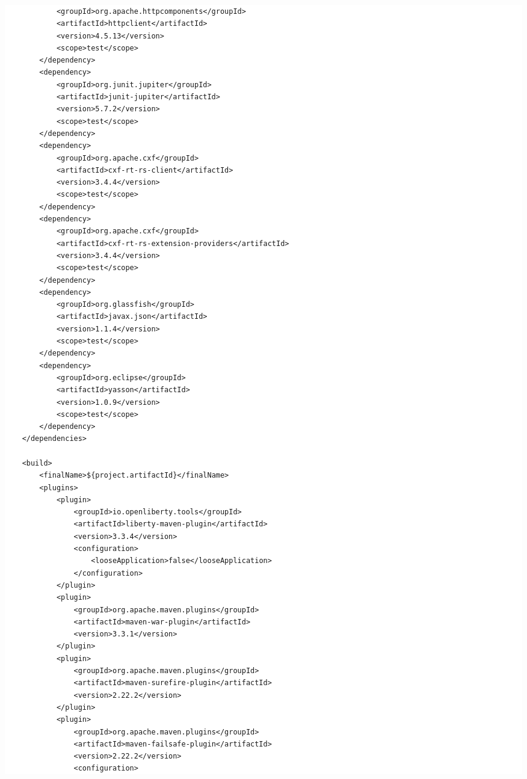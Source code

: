 ```
            <groupId>org.apache.httpcomponents</groupId>
            <artifactId>httpclient</artifactId>
            <version>4.5.13</version>
            <scope>test</scope>
        </dependency>
        <dependency>
            <groupId>org.junit.jupiter</groupId>
            <artifactId>junit-jupiter</artifactId>
            <version>5.7.2</version>
            <scope>test</scope>
        </dependency>
        <dependency>
            <groupId>org.apache.cxf</groupId>
            <artifactId>cxf-rt-rs-client</artifactId>
            <version>3.4.4</version>
            <scope>test</scope>
        </dependency>
        <dependency>
            <groupId>org.apache.cxf</groupId>
            <artifactId>cxf-rt-rs-extension-providers</artifactId>
            <version>3.4.4</version>
            <scope>test</scope>
        </dependency>
        <dependency>
            <groupId>org.glassfish</groupId>
            <artifactId>javax.json</artifactId>
            <version>1.1.4</version>
            <scope>test</scope>
        </dependency>
        <dependency>
            <groupId>org.eclipse</groupId>
            <artifactId>yasson</artifactId>
            <version>1.0.9</version>
            <scope>test</scope>
        </dependency>
    </dependencies>

    <build>
        <finalName>${project.artifactId}</finalName>
        <plugins>
            <plugin>
                <groupId>io.openliberty.tools</groupId>
                <artifactId>liberty-maven-plugin</artifactId>
                <version>3.3.4</version>
                <configuration>
                    <looseApplication>false</looseApplication>
                </configuration>
            </plugin>
            <plugin>
                <groupId>org.apache.maven.plugins</groupId>
                <artifactId>maven-war-plugin</artifactId>
                <version>3.3.1</version>
            </plugin>
            <plugin>
                <groupId>org.apache.maven.plugins</groupId>
                <artifactId>maven-surefire-plugin</artifactId>
                <version>2.22.2</version>
            </plugin>
            <plugin>
                <groupId>org.apache.maven.plugins</groupId>
                <artifactId>maven-failsafe-plugin</artifactId>
                <version>2.22.2</version>
                <configuration>
```